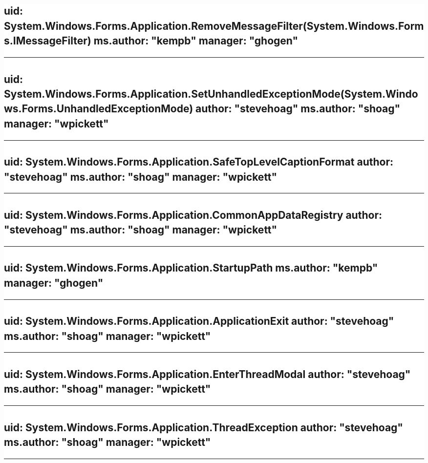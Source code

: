 uid: System.Windows.Forms.Application.RemoveMessageFilter(System.Windows.Forms.IMessageFilter)
ms.author: "kempb"
manager: "ghogen"
---

---
uid: System.Windows.Forms.Application.SetUnhandledExceptionMode(System.Windows.Forms.UnhandledExceptionMode)
author: "stevehoag"
ms.author: "shoag"
manager: "wpickett"
---

---
uid: System.Windows.Forms.Application.SafeTopLevelCaptionFormat
author: "stevehoag"
ms.author: "shoag"
manager: "wpickett"
---

---
uid: System.Windows.Forms.Application.CommonAppDataRegistry
author: "stevehoag"
ms.author: "shoag"
manager: "wpickett"
---

---
uid: System.Windows.Forms.Application.StartupPath
ms.author: "kempb"
manager: "ghogen"
---

---
uid: System.Windows.Forms.Application.ApplicationExit
author: "stevehoag"
ms.author: "shoag"
manager: "wpickett"
---

---
uid: System.Windows.Forms.Application.EnterThreadModal
author: "stevehoag"
ms.author: "shoag"
manager: "wpickett"
---

---
uid: System.Windows.Forms.Application.ThreadException
author: "stevehoag"
ms.author: "shoag"
manager: "wpickett"
---

---